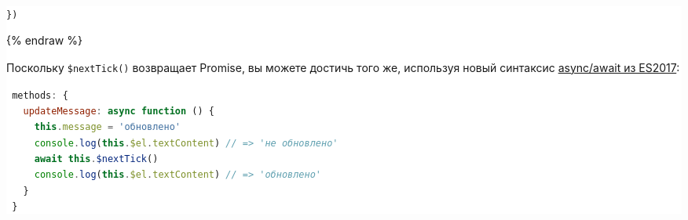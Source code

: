 ```js
})
```
{% endraw %}

Поскольку `$nextTick()` возвращает Promise, вы можете достичь того же, используя новый синтаксис [async/await из ES2017](https://developer.mozilla.org/ru/docs/Web/JavaScript/Reference/Statements/async_function):

 ```js
  methods: {
    updateMessage: async function () {
      this.message = 'обновлено'
      console.log(this.$el.textContent) // => 'не обновлено'
      await this.$nextTick()
      console.log(this.$el.textContent) // => 'обновлено'
    }
  }
```
